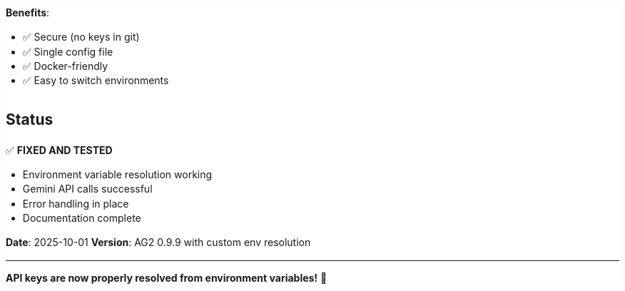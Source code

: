 **Benefits**:
- ✅ Secure (no keys in git)
- ✅ Single config file
- ✅ Docker-friendly
- ✅ Easy to switch environments

## Status

✅ **FIXED AND TESTED**
- Environment variable resolution working
- Gemini API calls successful
- Error handling in place
- Documentation complete

**Date**: 2025-10-01
**Version**: AG2 0.9.9 with custom env resolution

---

**API keys are now properly resolved from environment variables!** 🔐
